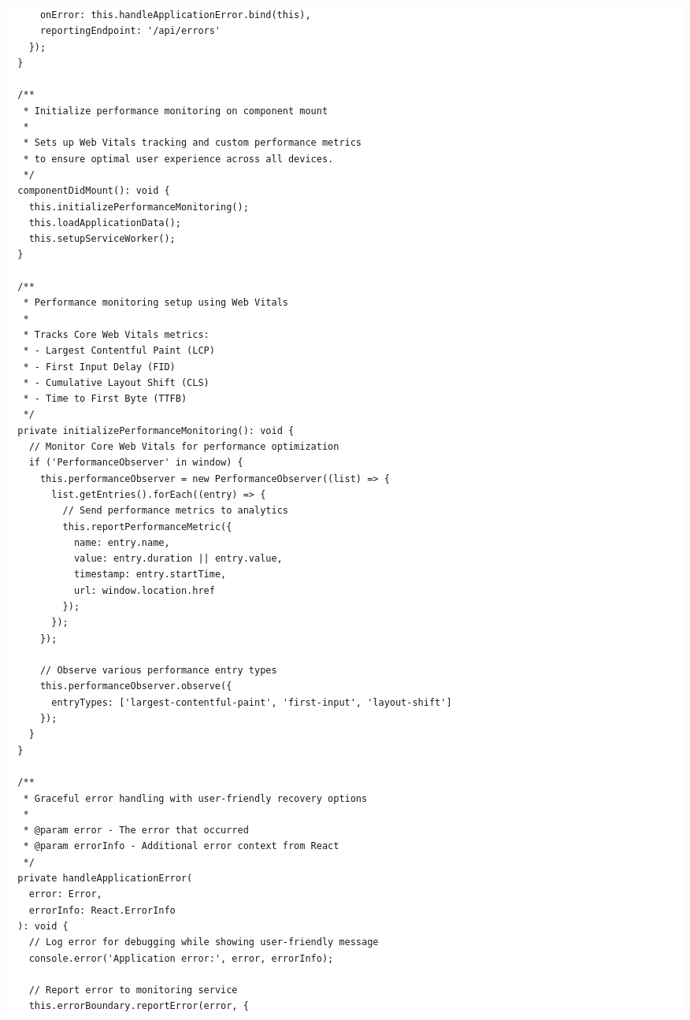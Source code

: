 ```
      onError: this.handleApplicationError.bind(this),
      reportingEndpoint: '/api/errors'
    });
  }
  
  /**
   * Initialize performance monitoring on component mount
   * 
   * Sets up Web Vitals tracking and custom performance metrics
   * to ensure optimal user experience across all devices.
   */
  componentDidMount(): void {
    this.initializePerformanceMonitoring();
    this.loadApplicationData();
    this.setupServiceWorker();
  }
  
  /**
   * Performance monitoring setup using Web Vitals
   * 
   * Tracks Core Web Vitals metrics:
   * - Largest Contentful Paint (LCP)
   * - First Input Delay (FID) 
   * - Cumulative Layout Shift (CLS)
   * - Time to First Byte (TTFB)
   */
  private initializePerformanceMonitoring(): void {
    // Monitor Core Web Vitals for performance optimization
    if ('PerformanceObserver' in window) {
      this.performanceObserver = new PerformanceObserver((list) => {
        list.getEntries().forEach((entry) => {
          // Send performance metrics to analytics
          this.reportPerformanceMetric({
            name: entry.name,
            value: entry.duration || entry.value,
            timestamp: entry.startTime,
            url: window.location.href
          });
        });
      });
      
      // Observe various performance entry types
      this.performanceObserver.observe({ 
        entryTypes: ['largest-contentful-paint', 'first-input', 'layout-shift'] 
      });
    }
  }
  
  /**
   * Graceful error handling with user-friendly recovery options
   * 
   * @param error - The error that occurred
   * @param errorInfo - Additional error context from React
   */
  private handleApplicationError(
    error: Error, 
    errorInfo: React.ErrorInfo
  ): void {
    // Log error for debugging while showing user-friendly message
    console.error('Application error:', error, errorInfo);
    
    // Report error to monitoring service
    this.errorBoundary.reportError(error, {
```